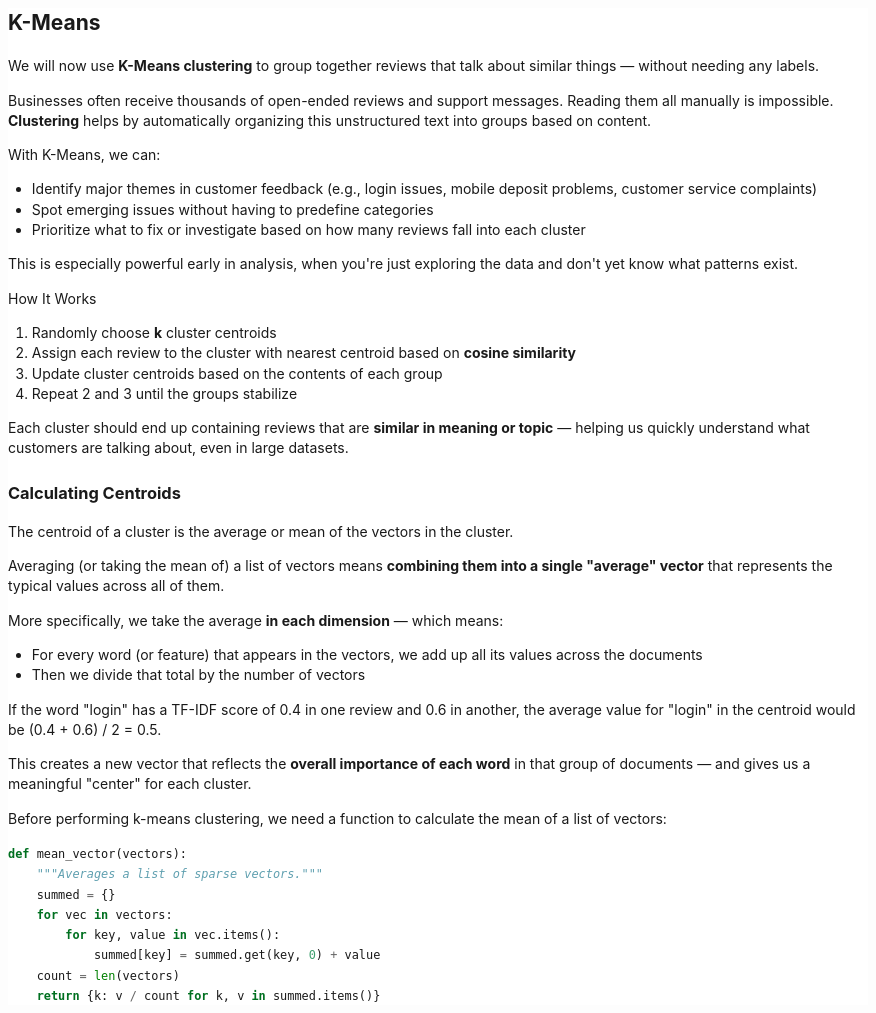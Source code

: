 ## K-Means

We will now use **K-Means clustering** to group together reviews that talk about similar things — without needing any labels.

Businesses often receive thousands of open-ended reviews and support messages. Reading them all manually is impossible. **Clustering** helps by automatically organizing this unstructured text into groups based on content.

With K-Means, we can:

- Identify major themes in customer feedback (e.g., login issues, mobile deposit problems, customer service complaints)
- Spot emerging issues without having to predefine categories
- Prioritize what to fix or investigate based on how many reviews fall into each cluster

This is especially powerful early in analysis, when you're just exploring the data and don't yet know what patterns exist.

How It Works
1. Randomly choose **k** cluster centroids
2. Assign each review to the cluster with nearest centroid based on **cosine similarity**
3. Update cluster centroids based on the contents of each group
4. Repeat 2 and 3 until the groups stabilize

Each cluster should end up containing reviews that are **similar in meaning or topic** — helping us quickly understand what customers are talking about, even in large datasets.

### Calculating Centroids

The centroid of a cluster is the average or mean of the vectors in the cluster. 

Averaging (or taking the mean of) a list of vectors means **combining them into a single "average" vector** that represents the typical values across all of them.

More specifically, we take the average **in each dimension** — which means:
- For every word (or feature) that appears in the vectors, we add up all its values across the documents
- Then we divide that total by the number of vectors

If the word "login" has a TF-IDF score of 0.4 in one review and 0.6 in another, the average value for "login" in the centroid would be (0.4 + 0.6) / 2 = 0.5.

This creates a new vector that reflects the **overall importance of each word** in that group of documents — and gives us a meaningful "center" for each cluster.

Before performing k-means clustering, we need a function to calculate the mean of a list of vectors:

```python
def mean_vector(vectors):
    """Averages a list of sparse vectors."""
    summed = {}
    for vec in vectors:
        for key, value in vec.items():
            summed[key] = summed.get(key, 0) + value
    count = len(vectors)
    return {k: v / count for k, v in summed.items()}
```
